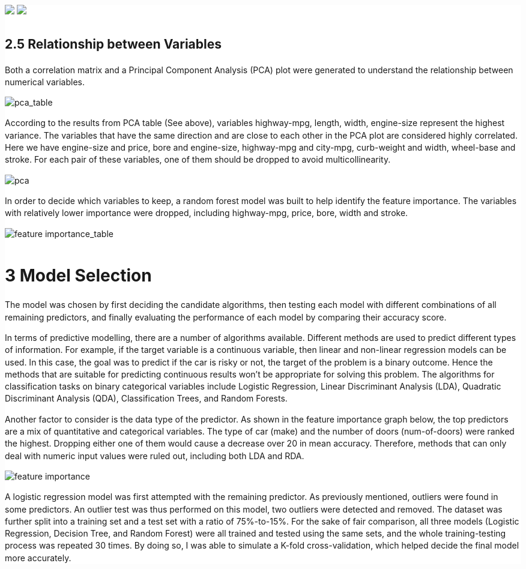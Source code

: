 <p float="center">
  <img src="https://github.com/shanshanlao/MMA-Projects/blob/main/Automobile-safetylevel-predictions/graphs/cat_barplot_engine-type.png" width="450" /> 
  <img src="https://github.com/shanshanlao/MMA-Projects/blob/main/Automobile-safetylevel-predictions/graphs/cat_barplot_num-of-cylinders.png" width="450" /> 
</p>

## 2.5 Relationship between Variables
Both a correlation matrix and a Principal Component Analysis (PCA) plot were generated to understand the relationship between numerical variables.

![pca_table](https://github.com/shanshanlao/MMA-Projects/blob/main/Automobile-safetylevel-predictions/pca_table.png)

According to the results from PCA table (See above), variables highway-mpg, length, width, engine-size represent the highest variance. The variables that have the same direction and are close to each other in the PCA plot are considered highly correlated. Here we have engine-size and price, bore and engine-size, highway-mpg and city-mpg, curb-weight and width, wheel-base and stroke. For each pair of these variables, one of them should be dropped to avoid multicollinearity.

![pca](https://github.com/shanshanlao/MMA-Projects/blob/main/Automobile-safetylevel-predictions/pca.png)

In order to decide which variables to keep, a random forest model was built to help identify the feature importance. The variables with relatively lower importance were dropped, including highway-mpg, price, bore, width and stroke.

![feature importance_table](https://github.com/shanshanlao/MMA-Projects/blob/main/Automobile-safetylevel-predictions/featureImp_table.png)



# 3 Model Selection
The model was chosen by first deciding the candidate algorithms, then testing each model with different combinations of all remaining predictors, and finally evaluating the performance of each model by comparing their accuracy score.

In terms of predictive modelling, there are a number of algorithms available. Different methods are used to predict different types of information. For example, if the target variable is a continuous variable, then linear and non-linear regression models can be used. In this case, the goal was to predict if the car is risky or not, the target of the problem is a binary outcome. Hence the methods that are suitable for predicting continuous results won’t be appropriate for solving this problem. The algorithms for classification tasks on binary categorical variables include Logistic Regression, Linear Discriminant Analysis (LDA), Quadratic Discriminant Analysis (QDA), Classification Trees, and Random Forests.

Another factor to consider is the data type of the predictor. As shown in the feature importance graph below, the top predictors are a mix of quantitative and categorical variables. The type of car (make) and the number of doors (num-of-doors) were ranked the highest. Dropping either one of them would cause a decrease over 20 in mean accuracy. Therefore, methods that can only deal with numeric input values were ruled out, including both LDA and RDA.

![feature importance](https://github.com/shanshanlao/MMA-Projects/blob/main/Automobile-safetylevel-predictions/featureImp.png)

A logistic regression model was first attempted with the remaining predictor. As previously mentioned, outliers were found in some predictors. An outlier test was thus performed on this model, two outliers were detected and removed. The dataset was further split into a training set and a test set with a ratio of 75%-to-15%. For the sake of fair comparison, all three models (Logistic Regression, Decision Tree, and Random Forest) were all trained and tested using the same sets, and the whole training-testing process was repeated 30 times. By doing so, I was able to simulate a K-fold cross-validation, which helped decide the final model more accurately.
